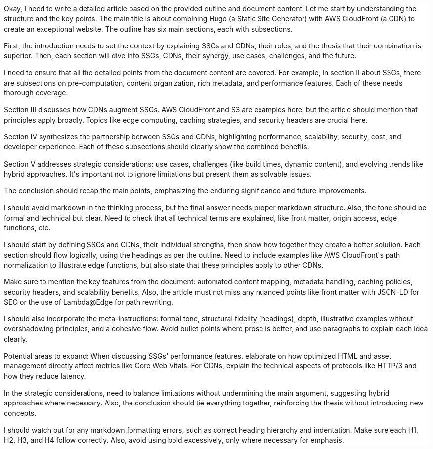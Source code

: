 <think>

Okay, I need to write a detailed article based on the provided outline and document content. Let me start by understanding the structure and the key points. The main title is about combining Hugo (a Static Site Generator) with AWS CloudFront (a CDN) to create an exceptional website. The outline has six main sections, each with subsections.

First, the introduction needs to set the context by explaining SSGs and CDNs, their roles, and the thesis that their combination is superior. Then, each section will dive into SSGs, CDNs, their synergy, use cases, challenges, and the future.

I need to ensure that all the detailed points from the document content are covered. For example, in section II about SSGs, there are subsections on pre-computation, content organization, rich metadata, and performance features. Each of these needs thorough coverage.

Section III discusses how CDNs augment SSGs. AWS CloudFront and S3 are examples here, but the article should mention that principles apply broadly. Topics like edge computing, caching strategies, and security headers are crucial here.

Section IV synthesizes the partnership between SSGs and CDNs, highlighting performance, scalability, security, cost, and developer experience. Each of these subsections should clearly show the combined benefits.

Section V addresses strategic considerations: use cases, challenges (like build times, dynamic content), and evolving trends like hybrid approaches. It's important not to ignore limitations but present them as solvable issues.

The conclusion should recap the main points, emphasizing the enduring significance and future improvements.

I should avoid markdown in the thinking process, but the final answer needs proper markdown structure. Also, the tone should be formal and technical but clear. Need to check that all technical terms are explained, like front matter, origin access, edge functions, etc.

I should start by defining SSGs and CDNs, their individual strengths, then show how together they create a better solution. Each section should flow logically, using the headings as per the outline. Need to include examples like AWS CloudFront's path normalization to illustrate edge functions, but also state that these principles apply to other CDNs.

Make sure to mention the key features from the document: automated content mapping, metadata handling, caching policies, security headers, and scalability benefits. Also, the article must not miss any nuanced points like front matter with JSON-LD for SEO or the use of Lambda@Edge for path rewriting.

I should also incorporate the meta-instructions: formal tone, structural fidelity (headings), depth, illustrative examples without overshadowing principles, and a cohesive flow. Avoid bullet points where prose is better, and use paragraphs to explain each idea clearly.

Potential areas to expand: When discussing SSGs' performance features, elaborate on how optimized HTML and asset management directly affect metrics like Core Web Vitals. For CDNs, explain the technical aspects of protocols like HTTP/3 and how they reduce latency.

In the strategic considerations, need to balance limitations without undermining the main argument, suggesting hybrid approaches where necessary. Also, the conclusion should tie everything together, reinforcing the thesis without introducing new concepts.

I should watch out for any markdown formatting errors, such as correct heading hierarchy and indentation. Make sure each H1, H2, H3, and H4 follow correctly. Also, avoid using bold excessively, only where necessary for emphasis.
